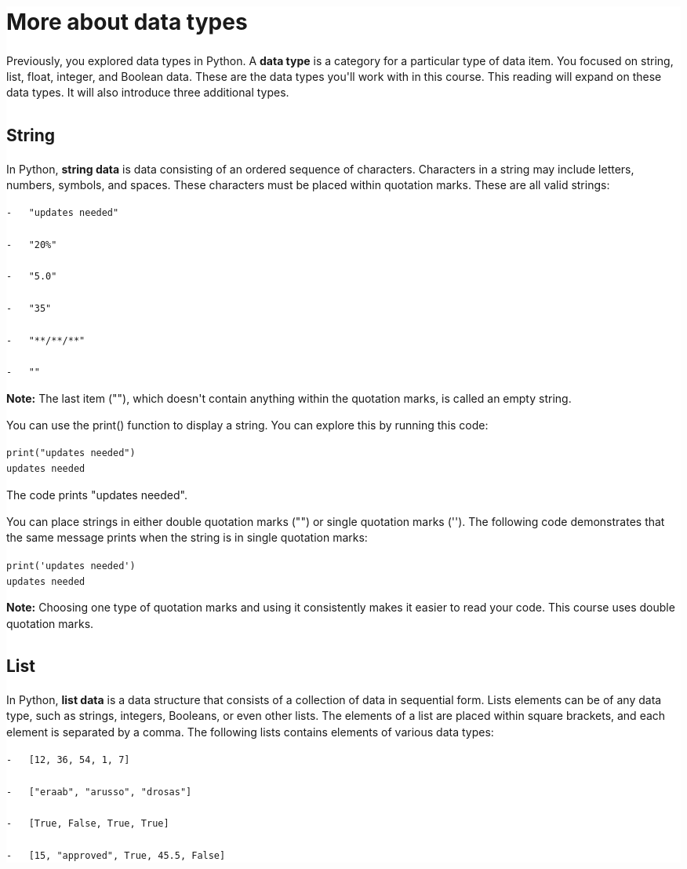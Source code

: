 ﻿# More about data types

Previously, you explored data types in Python. A **data type** is a category for a particular type of data item. You focused on string, list, float, integer, and Boolean data. These are the data types you'll work with in this course. This reading will expand on these data types. It will also introduce three additional types.

## String

In Python, **string data** is data consisting of an ordered sequence of characters. Characters in a string may include letters, numbers, symbols, and spaces. These characters must be placed within quotation marks. These are all valid strings:

    -   "updates needed"
        
    -   "20%"
        
    -   "5.0"
        
    -   "35"
        
    -   "**/**/**"
        
    -   ""
    

**Note:** The last item (""), which doesn't contain anything within the quotation marks, is called an empty string.

You can use the print() function to display a string. You can explore this by running this code:

    print("updates needed")
    updates needed

The code prints "updates needed".

You can place strings in either double quotation marks ("") or single quotation marks (''). The following code demonstrates that the same message prints when the string is in single quotation marks:

    print('updates needed')
    updates needed

**Note:** Choosing one type of quotation marks and using it consistently makes it easier to read your code. This course uses double quotation marks.

## List

In Python, **list data** is a data structure that consists of a collection of data in sequential form. Lists elements can be of any data type, such as strings, integers, Booleans, or even other lists. The elements of a list are placed within square brackets, and each element is separated by a comma. The following lists contains elements of various data types:

    -   [12, 36, 54, 1, 7]
        
    -   ["eraab", "arusso", "drosas"]
        
    -   [True, False, True, True]
        
    -   [15, "approved", True, 45.5, False]
        